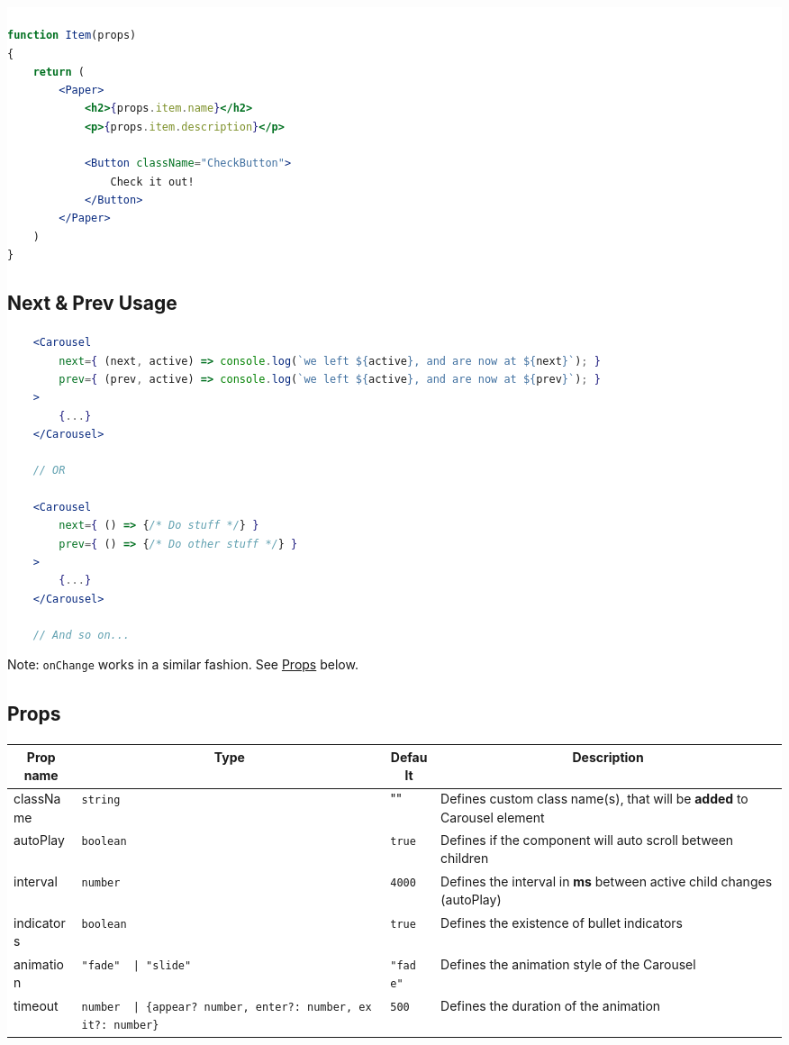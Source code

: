 ```jsx

function Item(props)
{
    return (
        <Paper>
            <h2>{props.item.name}</h2>
            <p>{props.item.description}</p>

            <Button className="CheckButton">
                Check it out!
            </Button>
        </Paper>
    )
}
```

## Next & Prev Usage

```jsx
    <Carousel
        next={ (next, active) => console.log(`we left ${active}, and are now at ${next}`); }
        prev={ (prev, active) => console.log(`we left ${active}, and are now at ${prev}`); }
    >
        {...}
    </Carousel>

    // OR

    <Carousel
        next={ () => {/* Do stuff */} }
        prev={ () => {/* Do other stuff */} }
    >
        {...}
    </Carousel>

    // And so on...
```

Note: `onChange` works in a similar fashion. See [Props](#props) below.

## Props

| Prop name                 | Type                                                               | Default     | Description                                                                                                                                                                                                                                                                                                                                                                                                                                                                                                                    |
| ------------------------- | ------------------------------------------------------------------ | ----------- | ------------------------------------------------------------------------------------------------------------------------------------------------------------------------------------------------------------------------------------------------------------------------------------------------------------------------------------------------------------------------------------------------------------------------------------------------------------------------------------------------------------------------------ |
| className                 | `string`                                                           | ""          | Defines custom class name(s), that will be **added** to Carousel element                                                                                                                                                                                                                                                                                                                                                                                                                                                       |
| autoPlay                  | `boolean`                                                          | `true`      | Defines if the component will auto scroll between children                                                                                                                                                                                                                                                                                                                                                                                                                                                                     |
| interval                  | `number`                                                           | `4000`      | Defines the interval in **ms** between active child changes (autoPlay)                                                                                                                                                                                                                                                                                                                                                                                                                                                         |
| indicators                | `boolean`                                                          | `true`      | Defines the existence of bullet indicators                                                                                                                                                                                                                                                                                                                                                                                                                                                                                     |
| animation                 | `"fade"  \| "slide"`                                               | `"fade"`    | Defines the animation style of the Carousel                                                                                                                                                                                                                                                                                                                                                                                                                                                                                    |
| timeout                   | `number  \| {appear? number, enter?: number, exit?: number}`       | `500`       | Defines the duration of the animation                                                                                                                                                                                                                                                                                                                                                                                                                                                                                          |